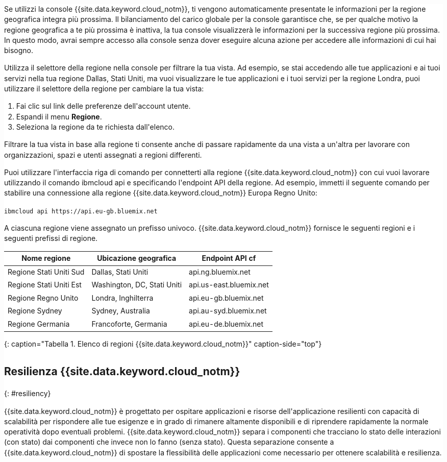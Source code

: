 Se utilizzi la console {{site.data.keyword.cloud_notm}}, ti vengono automaticamente presentate le informazioni per la regione geografica integra più prossima. Il bilanciamento del carico globale per la console garantisce che, se per qualche motivo la regione geografica a te più prossima è inattiva, la tua console visualizzerà le informazioni per la successiva regione più prossima. In questo modo, avrai sempre accesso alla console senza dover eseguire alcuna azione per accedere alle informazioni di cui hai bisogno.

Utilizza il selettore della regione nella console per filtrare la tua vista. Ad esempio, se stai accedendo alle tue applicazioni e ai tuoi servizi nella tua regione Dallas, Stati Uniti, ma vuoi visualizzare le tue applicazioni e i tuoi servizi per la regione Londra, puoi utilizzare il selettore della regione per cambiare la tua vista:

1. Fai clic sul link delle preferenze dell'account utente.
2. Espandi il menu **Regione**.
3. Seleziona la regione da te richiesta dall'elenco.

Filtrare la tua vista in base alla regione ti consente anche di passare rapidamente da una vista a un'altra per lavorare con organizzazioni, spazi e utenti assegnati a regioni differenti.

Puoi utilizzare l'interfaccia riga di comando per connetterti alla regione {{site.data.keyword.cloud_notm}} con cui vuoi lavorare utilizzando il comando ibmcloud api e specificando l'endpoint API della regione. Ad esempio, immetti il seguente comando per stabilire una connessione alla regione {{site.data.keyword.cloud_notm}} Europa Regno Unito:

```
ibmcloud api https://api.eu-gb.bluemix.net
```

A
ciascuna regione viene assegnato un prefisso univoco. {{site.data.keyword.cloud_notm}} fornisce le
seguenti regioni e i seguenti prefissi di regione.

| **Nome regione** | **Ubicazione geografica** | **Endpoint API cf** |
|-----------------|-------------------------|-------------------|
| Regione Stati Uniti Sud | Dallas, Stati Uniti | api.ng.bluemix.net | 
| Regione Stati Uniti Est | Washington, DC, Stati Uniti | api.us-east.bluemix.net |
| Regione Regno Unito | Londra, Inghilterra | api.eu-gb.bluemix.net | 
| Regione Sydney | Sydney, Australia | api.au-syd.bluemix.net | 
| Regione Germania | Francoforte, Germania | api.eu-de.bluemix.net | 
{: caption="Tabella 1. Elenco di regioni {{site.data.keyword.cloud_notm}}" caption-side="top"}

## Resilienza {{site.data.keyword.cloud_notm}}
{: #resiliency}

{{site.data.keyword.cloud_notm}} è progettato per ospitare applicazioni e risorse dell'applicazione resilienti con capacità di scalabilità per rispondere alle tue esigenze e in grado di rimanere altamente disponibili e di riprendere rapidamente la normale operatività dopo eventuali problemi. {{site.data.keyword.cloud_notm}} separa i componenti che tracciano lo stato delle interazioni (con stato) dai componenti che invece non lo fanno (senza stato). Questa separazione consente a {{site.data.keyword.cloud_notm}} di spostare la flessibilità delle applicazioni come necessario per ottenere scalabilità e resilienza.
